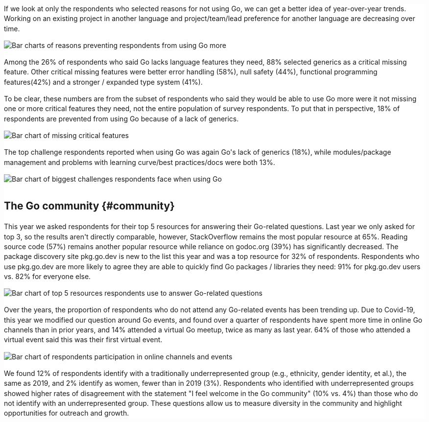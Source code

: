 If we look at only the respondents who selected reasons for not using Go, we can get a better idea of year-over-year trends. Working on an existing project in another language and project/team/lead preference for another language are decreasing over time.

<img src="survey2020/goblockers_yoy_sans_na.svg" alt="Bar charts of reasons preventing respondents from using Go more" width="700"/>

Among the 26% of respondents who said Go lacks language features they need,
88% selected generics as a critical missing feature.
Other critical missing features were better error handling (58%), null safety (44%), functional programming features(42%) and
a stronger / expanded type system (41%).

To be clear, these numbers are from the subset of respondents who said they
would be able to use Go more were it not missing one or more critical features they need,
not the entire population of survey respondents. To put that in perspective, 18% of respondents are prevented from using Go because of a lack of generics.

<img src="survey2020/missing_features.svg" alt="Bar chart of missing critical features" width="700"/>

The top challenge respondents reported when using Go was again Go's lack of generics (18%), while modules/package management and problems with learning curve/best practices/docs were both 13%.

<img src="survey2020/biggest_challenge.svg" alt="Bar chart of biggest challenges respondents face when using Go" width="700"/>

## The Go community {#community}

This year we asked respondents for their top 5 resources for answering their Go-related questions. Last year we only asked for top 3, so the results aren't directly comparable, however, StackOverflow remains the most popular resource at 65%.
Reading source code (57%) remains another popular resource while reliance on godoc.org (39%) has significantly decreased. The package discovery site pkg.go.dev is new to the list this year and was a top resource for 32% of respondents. Respondents who use pkg.go.dev are more likely to agree they are able to quickly find Go packages / libraries they need: 91% for pkg.go.dev users vs. 82% for everyone else.

<img src="survey2020/resources.svg" alt="Bar chart of top 5 resources respondents use to answer Go-related questions" width="700"/>

Over the years, the proportion of respondents
who do not attend any Go-related events has been trending up. Due to Covid-19, this year we modified our question around Go events, and found over a quarter of respondents have spent more time in online Go channels than in prior years, and 14% attended a virtual Go meetup, twice as many as last year. 64% of those who attended a virtual event said this was their first virtual event.

<img src="survey2020/events.svg" alt="Bar chart of respondents participation in online channels and events" width="700"/>

<p id="TOC_12.1">We found 12% of respondents identify with a traditionally underrepresented group (e.g.,
ethnicity, gender identity, et al.), the same as 2019, and 2% identify as women, fewer than in 2019 (3%).
Respondents who identified with underrepresented groups showed higher rates of disagreement with the statement
"I feel welcome in the Go community" (10% vs. 4%) than those who do not identify with an underrepresented group. These questions allow us to measure diversity in the community and highlight opportunities for outreach and growth.</p>
